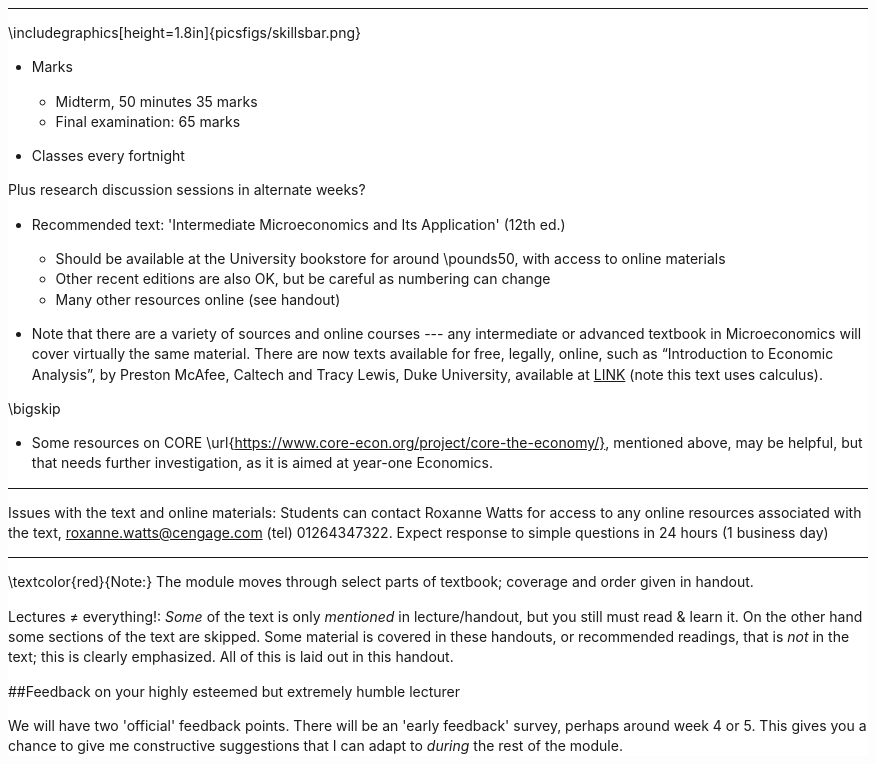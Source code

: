 ***

\includegraphics[height=1.8in]{picsfigs/skillsbar.png}

[comment]: <> (2024EE)

[comment]: <> (101BB)

- Marks
    - Midterm, 50 minutes 35 marks
    - Final examination: 65 marks

- Classes every fortnight


Plus research discussion sessions in alternate weeks?




[comment]: <> (101EE)

- Recommended text: 'Intermediate Microeconomics and Its Application' (12th ed.)
    - Should be available at the University bookstore for around \pounds50, with access to online materials
    - Other recent editions are also OK, but be careful as numbering can change
    - Many other resources online (see handout)

- Note that there are a variety of sources and online courses --- any intermediate or advanced textbook in Microeconomics will cover virtually the same material. There are now texts available for free, legally, online, such as “Introduction to Economic Analysis”, by Preston McAfee, Caltech and Tracy Lewis, Duke University, available at [LINK](https://open.umn.edu/opentextbooks/BookDetail.aspx?bookId=47) (note this text uses calculus).

\bigskip


[comment]: <> (2024BB)

- Some resources on CORE \url{https://www.core-econ.org/project/core-the-economy/}, mentioned above, may be helpful,  but that needs further investigation, as it is aimed at year-one Economics.

[comment]: <> (2024EE)

***

Issues with the text and online materials: Students can contact Roxanne Watts for access to any online resources associated with the text,  roxanne.watts@cengage.com (tel) 01264347322. Expect response to simple questions in 24 hours (1 business day)


***

\textcolor{red}{Note:} The module moves through select parts of textbook; coverage and order given in handout.

Lectures $\neq$ everything!:  *Some* of the text is only *mentioned* in lecture/handout, but you still must read \& learn it. On the other hand some sections of the text are skipped.  Some material is covered in these handouts, or recommended readings, that is *not* in the text; this is clearly emphasized. All of this is laid out in this handout.


##Feedback on your highly esteemed but extremely humble lecturer

We will have two 'official' feedback points. There will be an 'early feedback' survey, perhaps around week 4 or 5. This gives you a chance to give me constructive suggestions that I can adapt to *during* the rest of the module.


 [comment]: <> (101BB)
[comment]: <> (pre2019BB)
[comment]: <> (pre2019EE)